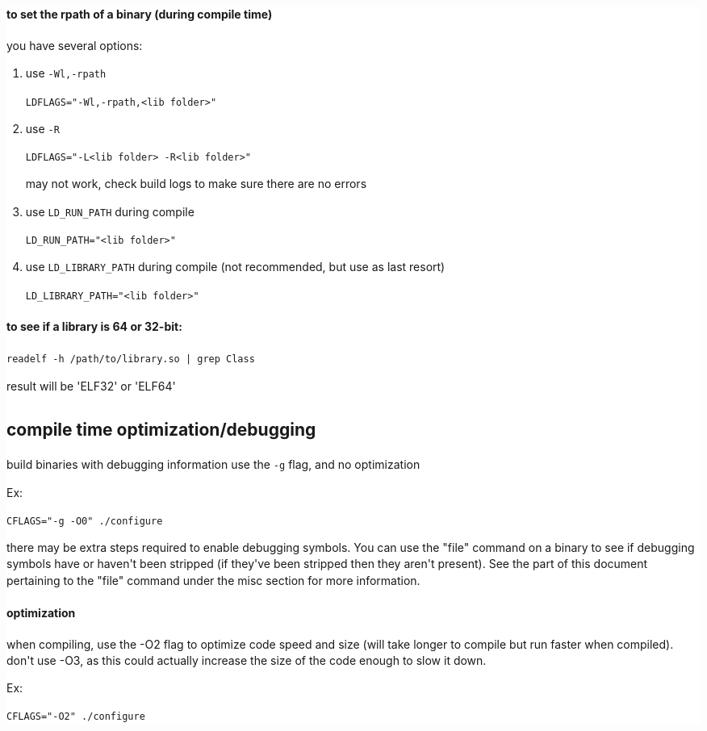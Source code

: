 #### to set the rpath of a binary (during compile time)

you have several options:

1. use `-Wl,-rpath`
   ```
   LDFLAGS="-Wl,-rpath,<lib folder>"
   ```
1. use `-R`

   ```
   LDFLAGS="-L<lib folder> -R<lib folder>"
   ```

   may not work, check build logs to make sure there are no errors

1. use `LD_RUN_PATH` during compile

   ```
   LD_RUN_PATH="<lib folder>"
   ```

1. use `LD_LIBRARY_PATH` during compile (not recommended, but use as last resort)
   ```
   LD_LIBRARY_PATH="<lib folder>"
   ```

#### to see if a library is 64 or 32-bit:

```
readelf -h /path/to/library.so | grep Class
```

result will be 'ELF32' or 'ELF64'

## compile time optimization/debugging

build binaries with debugging information
use the `-g` flag, and no optimization

Ex:

```
CFLAGS="-g -O0" ./configure
```

there may be extra steps required to enable debugging symbols. You can use the "file" command on a binary to see if debugging symbols have or haven't been stripped (if they've been stripped then they aren't present). See the part of this document pertaining to the "file" command under the misc section for more information.

#### optimization

when compiling, use the -O2 flag to optimize code speed and size (will take longer to compile but run faster when compiled). don't use -O3, as this could actually increase the size of the code enough to slow it down.

Ex:

```
CFLAGS="-O2" ./configure
```
